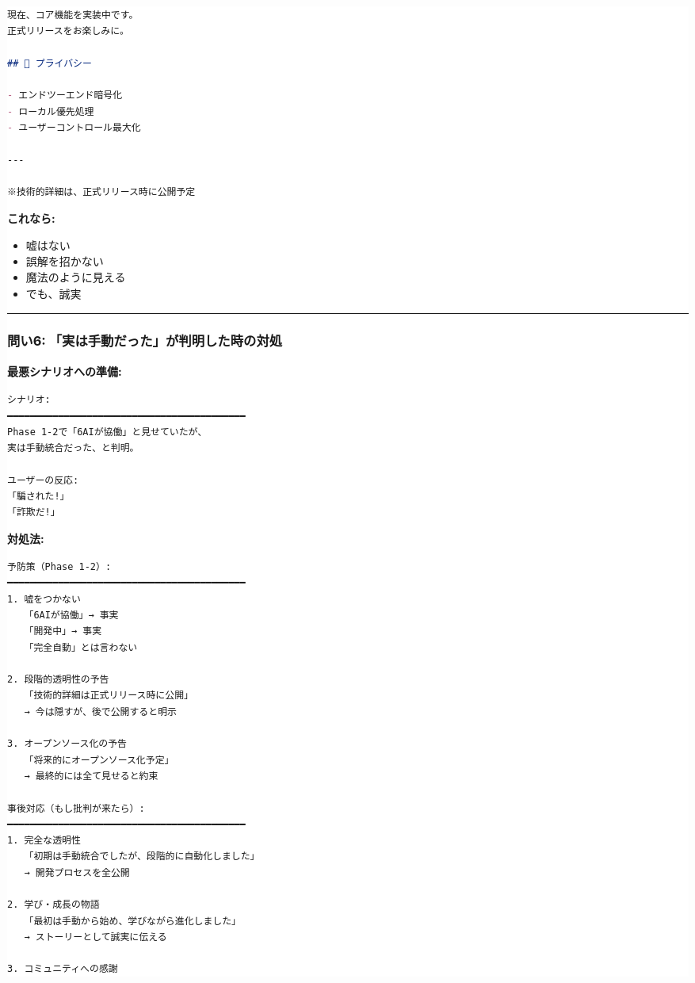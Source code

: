 ```markdown
現在、コア機能を実装中です。
正式リリースをお楽しみに。

## 🔐 プライバシー

- エンドツーエンド暗号化
- ローカル優先処理
- ユーザーコントロール最大化

---

※技術的詳細は、正式リリース時に公開予定
```

**これなら:**
- 嘘はない
- 誤解を招かない
- 魔法のように見える
- でも、誠実

---

### 問い6: 「実は手動だった」が判明した時の対処

**最悪シナリオへの準備:**

```
シナリオ:
━━━━━━━━━━━━━━━━━━━━━━━━━━━━━━━━━━━━━━━━━━
Phase 1-2で「6AIが協働」と見せていたが、
実は手動統合だった、と判明。

ユーザーの反応:
「騙された!」
「詐欺だ!」
```

**対処法:**

```
予防策（Phase 1-2）:
━━━━━━━━━━━━━━━━━━━━━━━━━━━━━━━━━━━━━━━━━━
1. 嘘をつかない
   「6AIが協働」→ 事実
   「開発中」→ 事実
   「完全自動」とは言わない

2. 段階的透明性の予告
   「技術的詳細は正式リリース時に公開」
   → 今は隠すが、後で公開すると明示

3. オープンソース化の予告
   「将来的にオープンソース化予定」
   → 最終的には全て見せると約束

事後対応（もし批判が来たら）:
━━━━━━━━━━━━━━━━━━━━━━━━━━━━━━━━━━━━━━━━━━
1. 完全な透明性
   「初期は手動統合でしたが、段階的に自動化しました」
   → 開発プロセスを全公開

2. 学び・成長の物語
   「最初は手動から始め、学びながら進化しました」
   → ストーリーとして誠実に伝える

3. コミュニティへの感謝
```